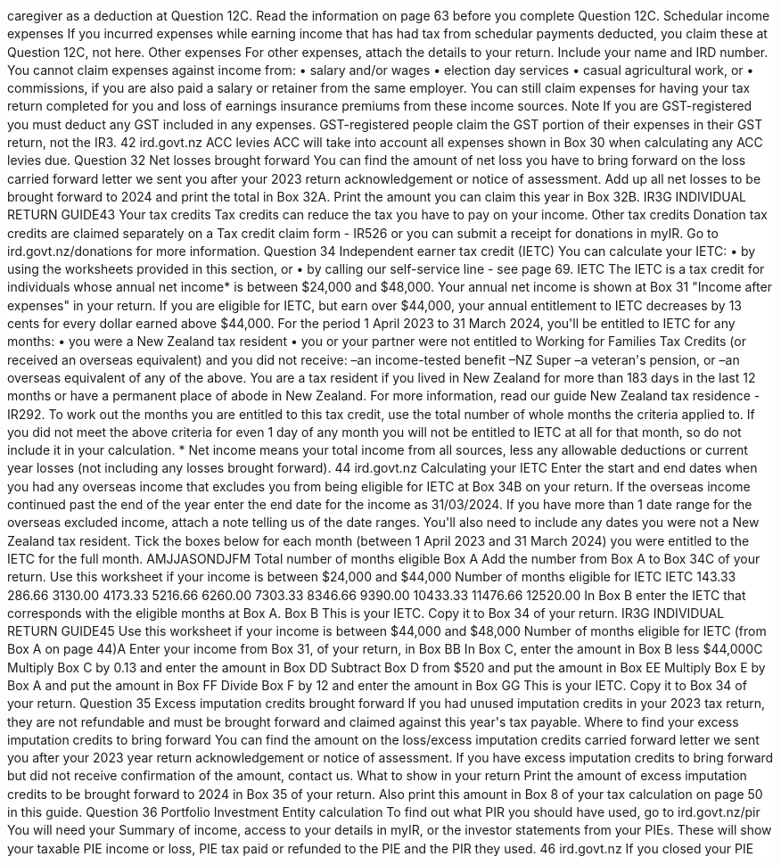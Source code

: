 caregiver as a deduction at Question 12C. Read the information on page 63 before you complete Question 12C. Schedular income expenses If you incurred expenses while earning income that has had tax from schedular payments deducted, you claim these at Question 12C, not here. Other expenses For other expenses, attach the details to your return. Include your name and IRD number. You cannot claim expenses against income from: • salary and/or wages • election day services • casual agricultural work, or • commissions, if you are also paid a salary or retainer from the same employer. You can still claim expenses for having your tax return completed for you and loss of earnings insurance premiums from these income sources. Note If you are GST-registered you must deduct any GST included in any expenses. GST-registered people claim the GST portion of their expenses in their GST return, not the IR3. 42 ird.govt.nz ACC levies ACC will take into account all expenses shown in Box 30 when calculating any ACC levies due. Question 32 Net losses brought forward You can find the amount of net loss you have to bring forward on the loss carried forward letter we sent you after your 2023 return acknowledgement or notice of assessment. Add up all net losses to be brought forward to 2024 and print the total in Box 32A. Print the amount you can claim this year in Box 32B. IR3G INDIVIDUAL RETURN GUIDE43 Your tax credits Tax credits can reduce the tax you have to pay on your income. Other tax credits Donation tax credits are claimed separately on a Tax credit claim form - IR526 or you can submit a receipt for donations in myIR. Go to ird.govt.nz/donations for more information. Question 34 Independent earner tax credit (IETC) You can calculate your IETC: • by using the worksheets provided in this section, or • by calling our self-service line - see page 69. IETC The IETC is a tax credit for individuals whose annual net income\* is between $24,000 and $48,000. Your annual net income is shown at Box 31 "Income after expenses" in your return. If you are eligible for IETC, but earn over $44,000, your annual entitlement to IETC decreases by 13 cents for every dollar earned above $44,000. For the period 1 April 2023 to 31 March 2024, you'll be entitled to IETC for any months: • you were a New Zealand tax resident • you or your partner were not entitled to Working for Families Tax Credits (or received an overseas equivalent) and you did not receive: –an income-tested benefit –NZ Super –a veteran's pension, or –an overseas equivalent of any of the above. You are a tax resident if you lived in New Zealand for more than 183 days in the last 12 months or have a permanent place of abode in New Zealand. For more information, read our guide New Zealand tax residence - IR292. To work out the months you are entitled to this tax credit, use the total number of whole months the criteria applied to. If you did not meet the above criteria for even 1 day of any month you will not be entitled to IETC at all for that month, so do not include it in your calculation. \* Net income means your total income from all sources, less any allowable deductions or current year losses (not including any losses brought forward). 44 ird.govt.nz Calculating your IETC Enter the start and end dates when you had any overseas income that excludes you from being eligible for IETC at Box 34B on your return. If the overseas income continued past the end of the year enter the end date for the income as 31/03/2024. If you have more than 1 date range for the overseas excluded income, attach a note telling us of the date ranges. You'll also need to include any dates you were not a New Zealand tax resident. Tick the boxes below for each month (between 1 April 2023 and 31 March 2024) you were entitled to the IETC for the full month. AMJJASONDJFM Total number of months eligible Box A Add the number from Box A to Box 34C of your return. Use this worksheet if your income is between $24,000 and $44,000 Number of months eligible for IETC IETC 143.33 286.66 3130.00 4173.33 5216.66 6260.00 7303.33 8346.66 9390.00 10433.33 11476.66 12520.00 In Box B enter the IETC that corresponds with the eligible months at Box A. Box B This is your IETC. Copy it to Box 34 of your return. IR3G INDIVIDUAL RETURN GUIDE45 Use this worksheet if your income is between $44,000 and $48,000 Number of months eligible for IETC (from Box A on page 44)A Enter your income from Box 31, of your return, in Box BB In Box C, enter the amount in Box B less $44,000C Multiply Box C by 0.13 and enter the amount in Box DD Subtract Box D from $520 and put the amount in Box EE Multiply Box E by Box A and put the amount in Box FF Divide Box F by 12 and enter the amount in Box GG This is your IETC. Copy it to Box 34 of your return. Question 35 Excess imputation credits brought forward If you had unused imputation credits in your 2023 tax return, they are not refundable and must be brought forward and claimed against this year's tax payable. Where to find your excess imputation credits to bring forward You can find the amount on the loss/excess imputation credits carried forward letter we sent you after your 2023 year return acknowledgement or notice of assessment. If you have excess imputation credits to bring forward but did not receive confirmation of the amount, contact us. What to show in your return Print the amount of excess imputation credits to be brought forward to 2024 in Box 35 of your return. Also print this amount in Box 8 of your tax calculation on page 50 in this guide. Question 36 Portfolio Investment Entity calculation To find out what PIR you should have used, go to ird.govt.nz/pir You will need your Summary of income, access to your details in myIR, or the investor statements from your PIEs. These will show your taxable PIE income or loss, PIE tax paid or refunded to the PIE and the PIR they used. 46 ird.govt.nz If you closed your PIE